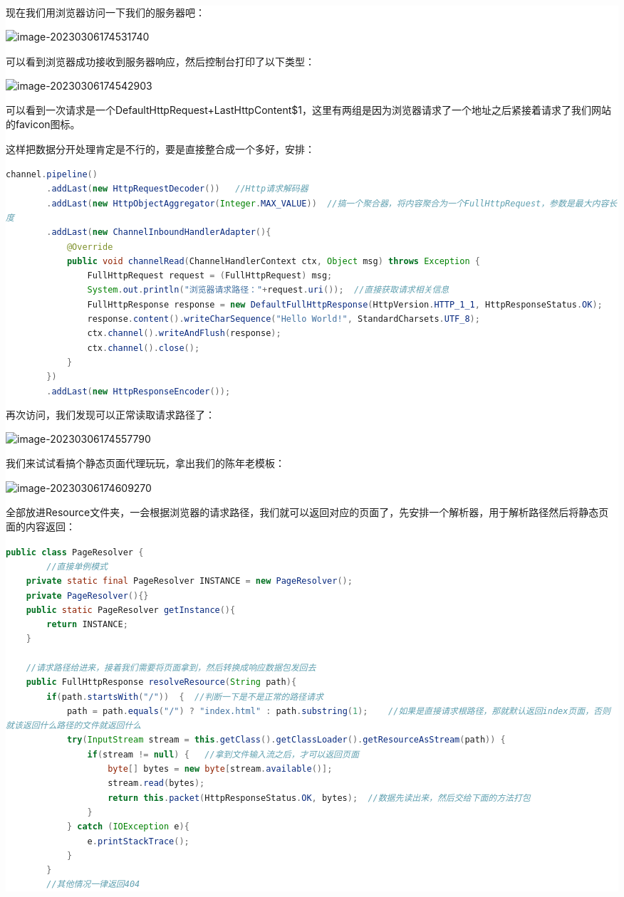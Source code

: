 现在我们用浏览器访问一下我们的服务器吧：

![image-20230306174531740](https://s2.loli.net/2023/03/06/oAlpObgidLQhzE8.png)

可以看到浏览器成功接收到服务器响应，然后控制台打印了以下类型：

![image-20230306174542903](https://s2.loli.net/2023/03/06/WoCXiKelwzmYnQI.png)

可以看到一次请求是一个DefaultHttpRequest+LastHttpContent$1，这里有两组是因为浏览器请求了一个地址之后紧接着请求了我们网站的favicon图标。

这样把数据分开处理肯定是不行的，要是直接整合成一个多好，安排：

```java
channel.pipeline()
        .addLast(new HttpRequestDecoder())   //Http请求解码器
        .addLast(new HttpObjectAggregator(Integer.MAX_VALUE))  //搞一个聚合器，将内容聚合为一个FullHttpRequest，参数是最大内容长度
        .addLast(new ChannelInboundHandlerAdapter(){
            @Override
            public void channelRead(ChannelHandlerContext ctx, Object msg) throws Exception {
                FullHttpRequest request = (FullHttpRequest) msg;
                System.out.println("浏览器请求路径："+request.uri());  //直接获取请求相关信息
                FullHttpResponse response = new DefaultFullHttpResponse(HttpVersion.HTTP_1_1, HttpResponseStatus.OK);
                response.content().writeCharSequence("Hello World!", StandardCharsets.UTF_8);
                ctx.channel().writeAndFlush(response);
                ctx.channel().close();
            }
        })
        .addLast(new HttpResponseEncoder());
```

再次访问，我们发现可以正常读取请求路径了：

![image-20230306174557790](https://s2.loli.net/2023/03/06/P3QRD2kHme1Vhga.png)

我们来试试看搞个静态页面代理玩玩，拿出我们的陈年老模板：

![image-20230306174609270](https://s2.loli.net/2023/03/06/ITE5izhrG4ZedSO.png)

全部放进Resource文件夹，一会根据浏览器的请求路径，我们就可以返回对应的页面了，先安排一个解析器，用于解析路径然后将静态页面的内容返回：

```java
public class PageResolver {
		//直接单例模式
    private static final PageResolver INSTANCE = new PageResolver();
    private PageResolver(){}
    public static PageResolver getInstance(){
        return INSTANCE;
    }

  	//请求路径给进来，接着我们需要将页面拿到，然后转换成响应数据包发回去
    public FullHttpResponse resolveResource(String path){
        if(path.startsWith("/"))  {  //判断一下是不是正常的路径请求
            path = path.equals("/") ? "index.html" : path.substring(1);    //如果是直接请求根路径，那就默认返回index页面，否则就该返回什么路径的文件就返回什么
            try(InputStream stream = this.getClass().getClassLoader().getResourceAsStream(path)) {
                if(stream != null) {   //拿到文件输入流之后，才可以返回页面
                    byte[] bytes = new byte[stream.available()];
                    stream.read(bytes);
                    return this.packet(HttpResponseStatus.OK, bytes);  //数据先读出来，然后交给下面的方法打包
                }
            } catch (IOException e){
                e.printStackTrace();
            }
        }
      	//其他情况一律返回404
```